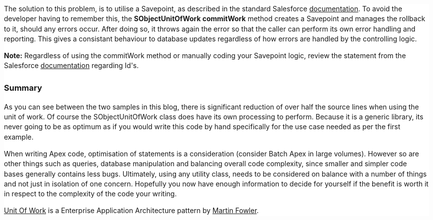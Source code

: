 The solution to this problem, is to utilise a Savepoint, as described in the standard Salesforce&nbsp;[documentation](http://www.salesforce.com/us/developer/docs/apexcode/Content/langCon_apex_transaction_control.htm).&nbsp;To avoid the developer having to&nbsp;remember&nbsp;this, the **SObjectUnitOfWork commitWork** method creates a Savepoint and manages the rollback to it, should any errors occur. After doing so, it throws again the error so that the caller can perform its own error handling and reporting. This gives a consistant behaviour to database updates regardless of how errors are handled by the controlling logic.

**Note:** Regardless of using the commitWork method or manually coding your Savepoint logic, review the statement from the Salesforce [documentation](http://www.salesforce.com/us/developer/docs/apexcode/Content/langCon_apex_transaction_control.htm) regarding Id's.

### Summary

As you can see between the two samples in this blog, there is significant reduction of over half the source lines when using the unit of work. Of course the SObjectUnitOfWork class does have its own processing to perform. Because it is a generic library, its never going to be as optimum as if you would write this code by hand specifically for the use case needed as per the first example.

When writing Apex code, optimisation of statements is a consideration (consider Batch Apex in large volumes). However so are other things such as queries, database manipulation and balancing overall code complexity, since smaller and simpler code bases&nbsp;generally&nbsp;contains less bugs.&nbsp;Ultimately, using any utility class,&nbsp;needs to be considered on balance with a number of things and not just in isolation of one concern. Hopefully you now have enough information to decide for yourself if the benefit is worth it in respect to the complexity of the code your writing.

[Unit Of Work](http://martinfowler.com/eaaCatalog/unitOfWork.html) is a Enterprise Application Architecture pattern by [Martin Fowler](http://martinfowler.com/).

